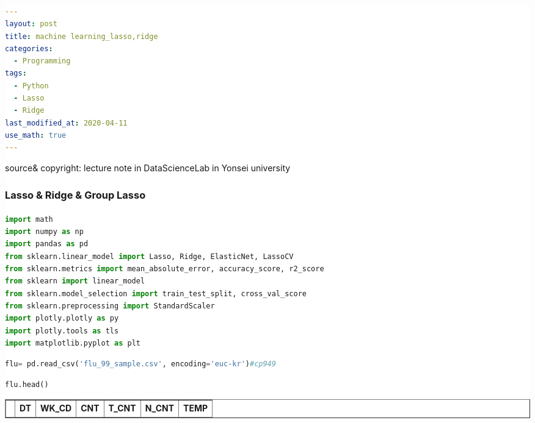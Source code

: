 ```yaml
---
layout: post
title: machine learning_lasso,ridge
categories:
  - Programming
tags:
  - Python
  - Lasso
  - Ridge
last_modified_at: 2020-04-11
use_math: true
---
```

source& copyright: lecture note in DataScienceLab in Yonsei university  

### Lasso & Ridge & Group Lasso


```python
import math
import numpy as np
import pandas as pd
from sklearn.linear_model import Lasso, Ridge, ElasticNet, LassoCV
from sklearn.metrics import mean_absolute_error, accuracy_score, r2_score
from sklearn import linear_model
from sklearn.model_selection import train_test_split, cross_val_score
from sklearn.preprocessing import StandardScaler
import plotly.plotly as py 
import plotly.tools as tls 
import matplotlib.pyplot as plt 
```


```python
flu= pd.read_csv('flu_99_sample.csv', encoding='euc-kr')#cp949
```


```python
flu.head()
```




<div>
<style scoped>
    .dataframe tbody tr th:only-of-type {
        vertical-align: middle;
    }

    .dataframe tbody tr th {
        vertical-align: top;
    }

    .dataframe thead th {
        text-align: right;
    }
</style>
<table border="1" class="dataframe">
  <thead>
    <tr style="text-align: right;">
      <th></th>
      <th>DT</th>
      <th>WK_CD</th>
      <th>CNT</th>
      <th>T_CNT</th>
      <th>N_CNT</th>
      <th>TEMP</th>
